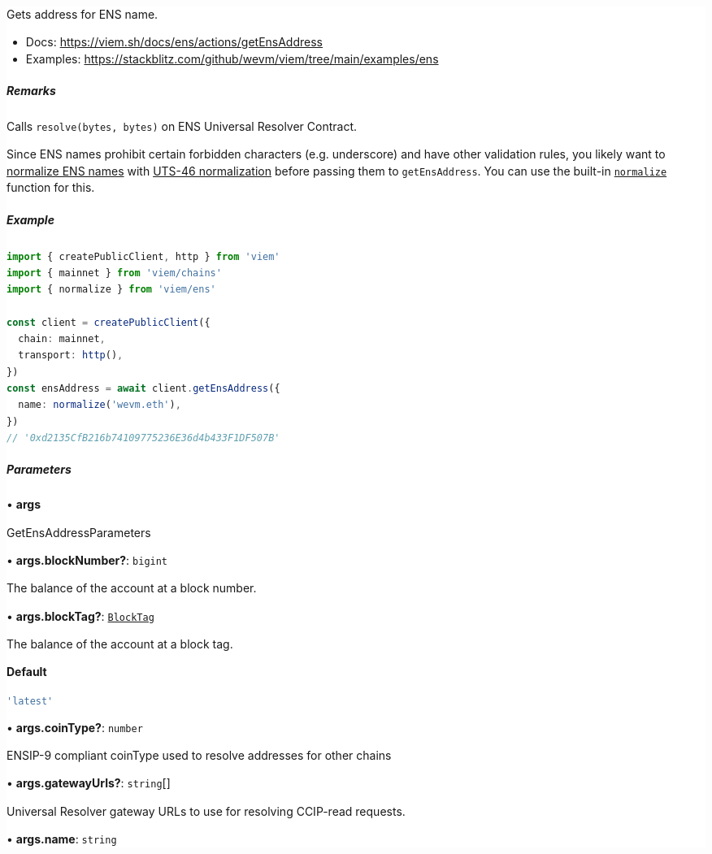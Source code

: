 Gets address for ENS name.

- Docs: https://viem.sh/docs/ens/actions/getEnsAddress
- Examples: https://stackblitz.com/github/wevm/viem/tree/main/examples/ens

##### Remarks

Calls `resolve(bytes, bytes)` on ENS Universal Resolver Contract.

Since ENS names prohibit certain forbidden characters (e.g. underscore) and have other validation rules, you likely want to [normalize ENS names](https://docs.ens.domains/contract-api-reference/name-processing#normalising-names) with [UTS-46 normalization](https://unicode.org/reports/tr46) before passing them to `getEnsAddress`. You can use the built-in [`normalize`](https://viem.sh/docs/ens/utilities/normalize) function for this.

##### Example

```ts
import { createPublicClient, http } from 'viem'
import { mainnet } from 'viem/chains'
import { normalize } from 'viem/ens'

const client = createPublicClient({
  chain: mainnet,
  transport: http(),
})
const ensAddress = await client.getEnsAddress({
  name: normalize('wevm.eth'),
})
// '0xd2135CfB216b74109775236E36d4b433F1DF507B'
```

##### Parameters

• **args**

GetEnsAddressParameters

• **args\.blockNumber?**: `bigint`

The balance of the account at a block number.

• **args\.blockTag?**: [`BlockTag`](/reference/utils/type-aliases/blocktag/)

The balance of the account at a block tag.

**Default**
```ts
'latest'
```

• **args\.coinType?**: `number`

ENSIP-9 compliant coinType used to resolve addresses for other chains

• **args\.gatewayUrls?**: `string`[]

Universal Resolver gateway URLs to use for resolving CCIP-read requests.

• **args\.name**: `string`
